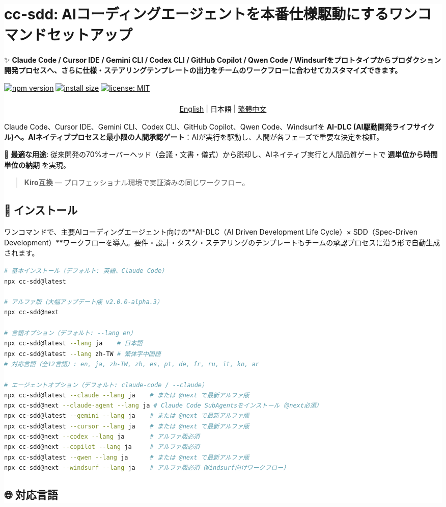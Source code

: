 # cc-sdd: AIコーディングエージェントを本番仕様駆動にするワンコマンドセットアップ

✨ **Claude Code / Cursor IDE / Gemini CLI / Codex CLI / GitHub Copilot / Qwen Code / Windsurfをプロトタイプからプロダクション開発プロセスへ、さらに仕様・ステアリングテンプレートの出力をチームのワークフローに合わせてカスタマイズできます。**


[![npm version](https://img.shields.io/npm/v/cc-sdd?logo=npm)](https://www.npmjs.com/package/cc-sdd?activeTab=readme)
[![install size](https://packagephobia.com/badge?p=cc-sdd)](https://packagephobia.com/result?p=cc-sdd)
[![license: MIT](https://img.shields.io/badge/license-MIT-green.svg)](LICENSE)

<div align="center" style="margin-bottom: 1rem; font-size: 1.2rem;"><sub>
<a href="https://github.com/gotalab/cc-sdd/blob/main/tools/cc-sdd/README.md">English</a> | 日本語 | <a href="https://github.com/gotalab/cc-sdd/blob/main/tools/cc-sdd/README_zh-TW.md">繁體中文</a>
</sub></div>

Claude Code、Cursor IDE、Gemini CLI、Codex CLI、GitHub Copilot、Qwen Code、Windsurfを **AI-DLC (AI駆動開発ライフサイクル)**へ。**AIネイティブプロセス**と**最小限の人間承認ゲート**：AIが実行を駆動し、人間が各フェーズで重要な決定を検証。

🎯 **最適な用途**: 従来開発の70%オーバーヘッド（会議・文書・儀式）から脱却し、AIネイティブ実行と人間品質ゲートで **週単位から時間単位の納期** を実現。

> **Kiro互換** — プロフェッショナル環境で実証済みの同じワークフロー。

## 🚀 インストール

ワンコマンドで、主要AIコーディングエージェント向けの**AI-DLC（AI Driven Development Life Cycle）× SDD（Spec-Driven Development）**ワークフローを導入。要件・設計・タスク・ステアリングのテンプレートもチームの承認プロセスに沿う形で自動生成されます。

```bash
# 基本インストール（デフォルト: 英語、Claude Code）
npx cc-sdd@latest

# アルファ版（大幅アップデート版 v2.0.0-alpha.3）
npx cc-sdd@next

# 言語オプション（デフォルト: --lang en）
npx cc-sdd@latest --lang ja    # 日本語
npx cc-sdd@latest --lang zh-TW # 繁体字中国語
# 対応言語（全12言語）: en, ja, zh-TW, zh, es, pt, de, fr, ru, it, ko, ar

# エージェントオプション（デフォルト: claude-code / --claude）
npx cc-sdd@latest --claude --lang ja    # または @next で最新アルファ版
npx cc-sdd@next --claude-agent --lang ja # Claude Code SubAgentsをインストール（@next必須）
npx cc-sdd@latest --gemini --lang ja    # または @next で最新アルファ版
npx cc-sdd@latest --cursor --lang ja    # または @next で最新アルファ版
npx cc-sdd@next --codex --lang ja       # アルファ版必須
npx cc-sdd@next --copilot --lang ja     # アルファ版必須
npx cc-sdd@latest --qwen --lang ja      # または @next で最新アルファ版
npx cc-sdd@next --windsurf --lang ja    # アルファ版必須（Windsurf向けワークフロー）
```

## 🌐 対応言語
